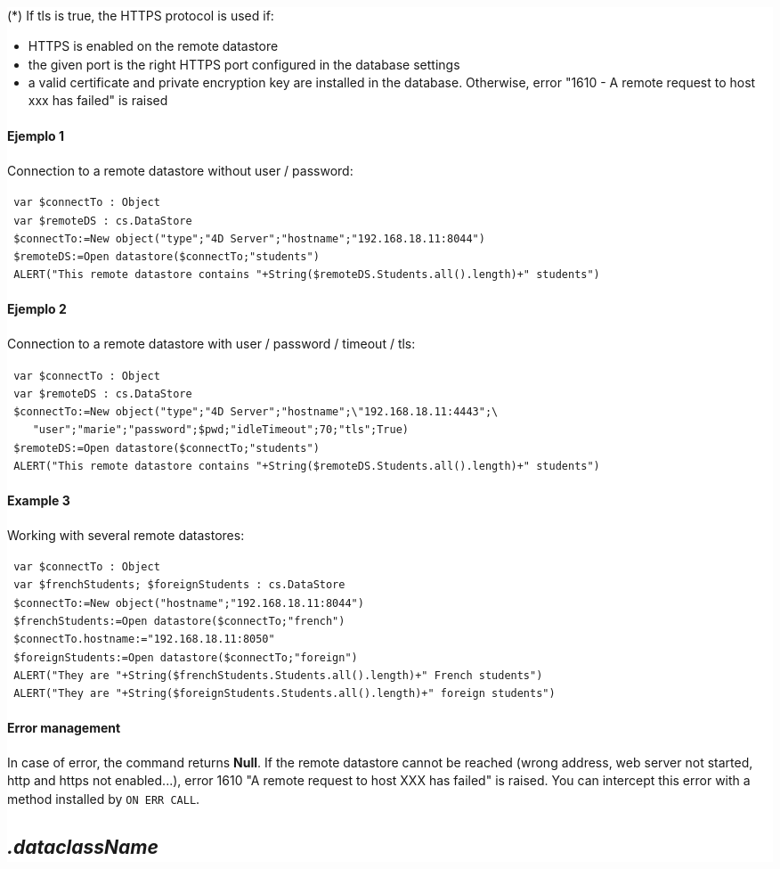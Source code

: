 (*) If tls is true, the HTTPS protocol is used if:

*   HTTPS is enabled on the remote datastore
*   the given port is the right HTTPS port configured in the database settings
*   a valid certificate and private encryption key are installed in the database. Otherwise, error "1610 - A remote request to host xxx has failed" is raised

#### Ejemplo 1

Connection to a remote datastore without user / password:

```4d
 var $connectTo : Object 
 var $remoteDS : cs.DataStore
 $connectTo:=New object("type";"4D Server";"hostname";"192.168.18.11:8044")
 $remoteDS:=Open datastore($connectTo;"students")
 ALERT("This remote datastore contains "+String($remoteDS.Students.all().length)+" students")
```

#### Ejemplo 2

Connection to a remote datastore with user / password / timeout / tls:

```4d
 var $connectTo : Object 
 var $remoteDS : cs.DataStore
 $connectTo:=New object("type";"4D Server";"hostname";\"192.168.18.11:4443";\  
    "user";"marie";"password";$pwd;"idleTimeout";70;"tls";True)
 $remoteDS:=Open datastore($connectTo;"students")
 ALERT("This remote datastore contains "+String($remoteDS.Students.all().length)+" students")
```

#### Example 3

Working with several remote datastores:

```4d
 var $connectTo : Object 
 var $frenchStudents; $foreignStudents : cs.DataStore
 $connectTo:=New object("hostname";"192.168.18.11:8044")
 $frenchStudents:=Open datastore($connectTo;"french")
 $connectTo.hostname:="192.168.18.11:8050"
 $foreignStudents:=Open datastore($connectTo;"foreign")
 ALERT("They are "+String($frenchStudents.Students.all().length)+" French students")
 ALERT("They are "+String($foreignStudents.Students.all().length)+" foreign students")
```

#### Error management

In case of error, the command returns **Null**. If the remote datastore cannot be reached (wrong address, web server not started, http and https not enabled...), error 1610 "A remote request to host XXX has failed" is raised. You can intercept this error with a method installed by `ON ERR CALL`. 




## *.dataclassName*
